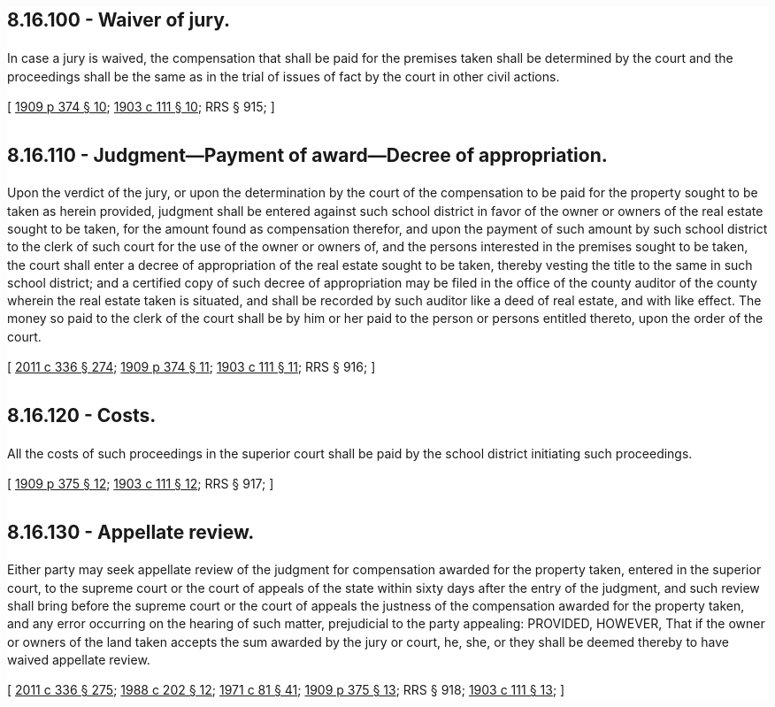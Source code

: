 ## 8.16.100 - Waiver of jury.
In case a jury is waived, the compensation that shall be paid for the premises taken shall be determined by the court and the proceedings shall be the same as in the trial of issues of fact by the court in other civil actions.

\[ [1909 p 374 § 10](https://leg.wa.gov/CodeReviser/documents/sessionlaw/1909pam10.pdf#page=374?cite=1909%20p%20374%20§%2010); [1903 c 111 § 10](https://leg.wa.gov/CodeReviser/documents/sessionlaw/1903c111.pdf?cite=1903%20c%20111%20§%2010); RRS § 915; \]

## 8.16.110 - Judgment—Payment of award—Decree of appropriation.
Upon the verdict of the jury, or upon the determination by the court of the compensation to be paid for the property sought to be taken as herein provided, judgment shall be entered against such school district in favor of the owner or owners of the real estate sought to be taken, for the amount found as compensation therefor, and upon the payment of such amount by such school district to the clerk of such court for the use of the owner or owners of, and the persons interested in the premises sought to be taken, the court shall enter a decree of appropriation of the real estate sought to be taken, thereby vesting the title to the same in such school district; and a certified copy of such decree of appropriation may be filed in the office of the county auditor of the county wherein the real estate taken is situated, and shall be recorded by such auditor like a deed of real estate, and with like effect. The money so paid to the clerk of the court shall be by him or her paid to the person or persons entitled thereto, upon the order of the court.

\[ [2011 c 336 § 274](https://lawfilesext.leg.wa.gov/biennium/2011-12/Pdf/Bills/Session%20Laws/Senate/5045.SL.pdf?cite=2011%20c%20336%20§%20274); [1909 p 374 § 11](https://leg.wa.gov/CodeReviser/documents/sessionlaw/1909pam11.pdf#page=374?cite=1909%20p%20374%20§%2011); [1903 c 111 § 11](https://leg.wa.gov/CodeReviser/documents/sessionlaw/1903c111.pdf?cite=1903%20c%20111%20§%2011); RRS § 916; \]

## 8.16.120 - Costs.
All the costs of such proceedings in the superior court shall be paid by the school district initiating such proceedings.

\[ [1909 p 375 § 12](https://leg.wa.gov/CodeReviser/documents/sessionlaw/1909pam12.pdf#page=375?cite=1909%20p%20375%20§%2012); [1903 c 111 § 12](https://leg.wa.gov/CodeReviser/documents/sessionlaw/1903c111.pdf?cite=1903%20c%20111%20§%2012); RRS § 917; \]

## 8.16.130 - Appellate review.
Either party may seek appellate review of the judgment for compensation awarded for the property taken, entered in the superior court, to the supreme court or the court of appeals of the state within sixty days after the entry of the judgment, and such review shall bring before the supreme court or the court of appeals the justness of the compensation awarded for the property taken, and any error occurring on the hearing of such matter, prejudicial to the party appealing: PROVIDED, HOWEVER, That if the owner or owners of the land taken accepts the sum awarded by the jury or court, he, she, or they shall be deemed thereby to have waived appellate review.

\[ [2011 c 336 § 275](https://lawfilesext.leg.wa.gov/biennium/2011-12/Pdf/Bills/Session%20Laws/Senate/5045.SL.pdf?cite=2011%20c%20336%20§%20275); [1988 c 202 § 12](https://leg.wa.gov/CodeReviser/documents/sessionlaw/1988c202.pdf?cite=1988%20c%20202%20§%2012); [1971 c 81 § 41](https://leg.wa.gov/CodeReviser/documents/sessionlaw/1971c81.pdf?cite=1971%20c%2081%20§%2041); [1909 p 375 § 13](https://leg.wa.gov/CodeReviser/documents/sessionlaw/1909pam13.pdf#page=375?cite=1909%20p%20375%20§%2013); RRS § 918; [1903 c 111 § 13](https://leg.wa.gov/CodeReviser/documents/sessionlaw/1903c111.pdf?cite=1903%20c%20111%20§%2013); \]
